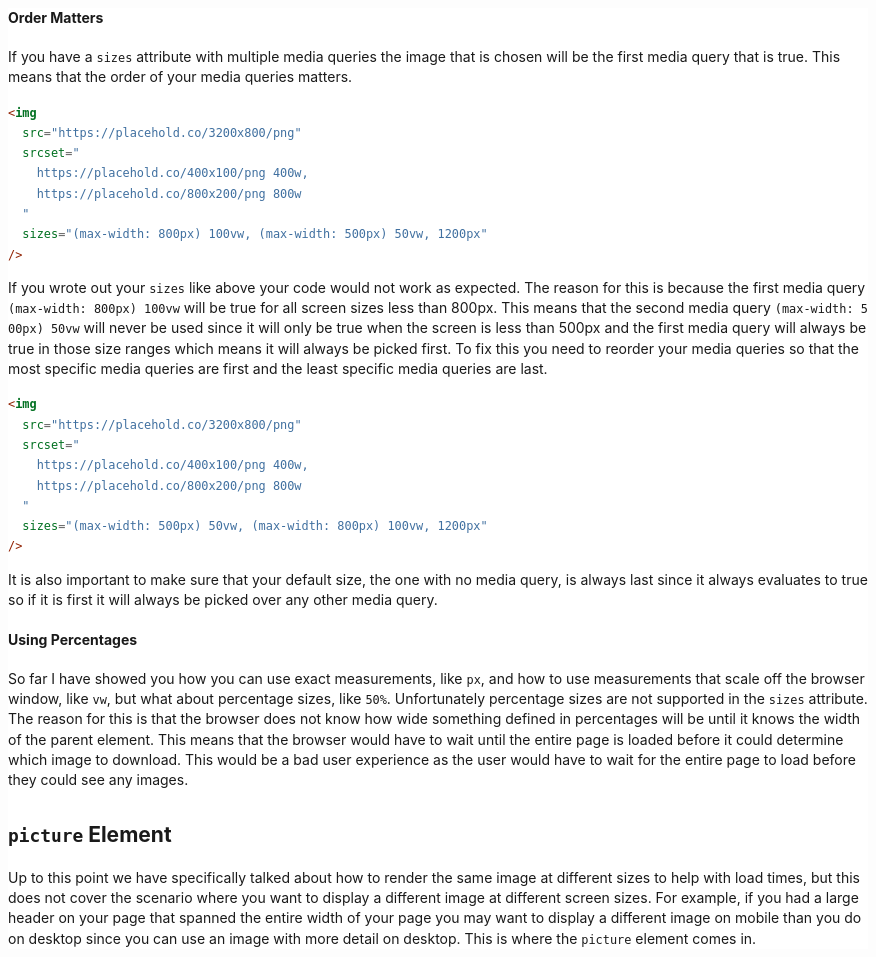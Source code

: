 #### Order Matters

If you have a `sizes` attribute with multiple media queries the image that is chosen will be the first media query that is true. This means that the order of your media queries matters.

```html {7}
<img
  src="https://placehold.co/3200x800/png"
  srcset="
    https://placehold.co/400x100/png 400w,
    https://placehold.co/800x200/png 800w
  "
  sizes="(max-width: 800px) 100vw, (max-width: 500px) 50vw, 1200px"
/>
```

If you wrote out your `sizes` like above your code would not work as expected. The reason for this is because the first media query `(max-width: 800px) 100vw` will be true for all screen sizes less than 800px. This means that the second media query `(max-width: 500px) 50vw` will never be used since it will only be true when the screen is less than 500px and the first media query will always be true in those size ranges which means it will always be picked first. To fix this you need to reorder your media queries so that the most specific media queries are first and the least specific media queries are last.

```html {7}
<img
  src="https://placehold.co/3200x800/png"
  srcset="
    https://placehold.co/400x100/png 400w,
    https://placehold.co/800x200/png 800w
  "
  sizes="(max-width: 500px) 50vw, (max-width: 800px) 100vw, 1200px"
/>
```

It is also important to make sure that your default size, the one with no media query, is always last since it always evaluates to true so if it is first it will always be picked over any other media query.

#### Using Percentages

So far I have showed you how you can use exact measurements, like `px`, and how to use measurements that scale off the browser window, like `vw`, but what about percentage sizes, like `50%`. Unfortunately percentage sizes are not supported in the `sizes` attribute. The reason for this is that the browser does not know how wide something defined in percentages will be until it knows the width of the parent element. This means that the browser would have to wait until the entire page is loaded before it could determine which image to download. This would be a bad user experience as the user would have to wait for the entire page to load before they could see any images.

## `picture` Element

Up to this point we have specifically talked about how to render the same image at different sizes to help with load times, but this does not cover the scenario where you want to display a different image at different screen sizes. For example, if you had a large header on your page that spanned the entire width of your page you may want to display a different image on mobile than you do on desktop since you can use an image with more detail on desktop. This is where the `picture` element comes in.
